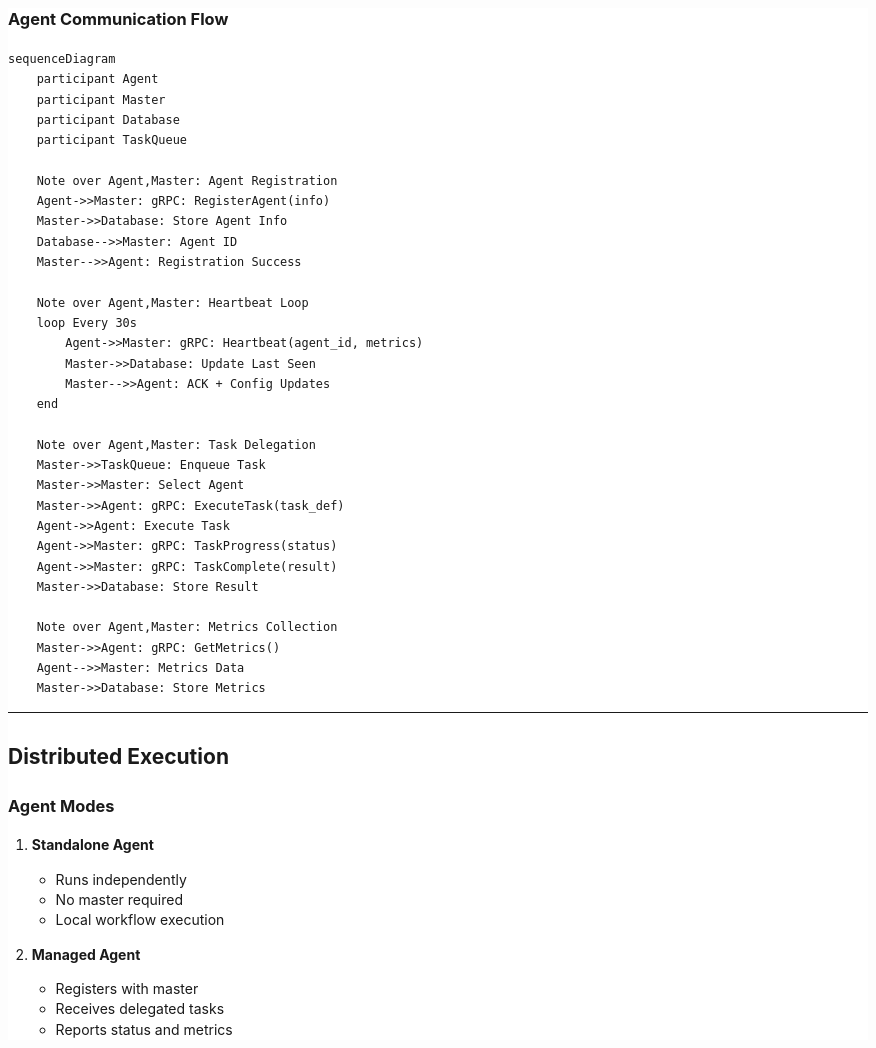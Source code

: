 ### Agent Communication Flow

```mermaid
sequenceDiagram
    participant Agent
    participant Master
    participant Database
    participant TaskQueue

    Note over Agent,Master: Agent Registration
    Agent->>Master: gRPC: RegisterAgent(info)
    Master->>Database: Store Agent Info
    Database-->>Master: Agent ID
    Master-->>Agent: Registration Success

    Note over Agent,Master: Heartbeat Loop
    loop Every 30s
        Agent->>Master: gRPC: Heartbeat(agent_id, metrics)
        Master->>Database: Update Last Seen
        Master-->>Agent: ACK + Config Updates
    end

    Note over Agent,Master: Task Delegation
    Master->>TaskQueue: Enqueue Task
    Master->>Master: Select Agent
    Master->>Agent: gRPC: ExecuteTask(task_def)
    Agent->>Agent: Execute Task
    Agent->>Master: gRPC: TaskProgress(status)
    Agent->>Master: gRPC: TaskComplete(result)
    Master->>Database: Store Result

    Note over Agent,Master: Metrics Collection
    Master->>Agent: gRPC: GetMetrics()
    Agent-->>Master: Metrics Data
    Master->>Database: Store Metrics
```

---

## Distributed Execution

### Agent Modes

1. **Standalone Agent**
   - Runs independently
   - No master required
   - Local workflow execution

2. **Managed Agent**
   - Registers with master
   - Receives delegated tasks
   - Reports status and metrics
